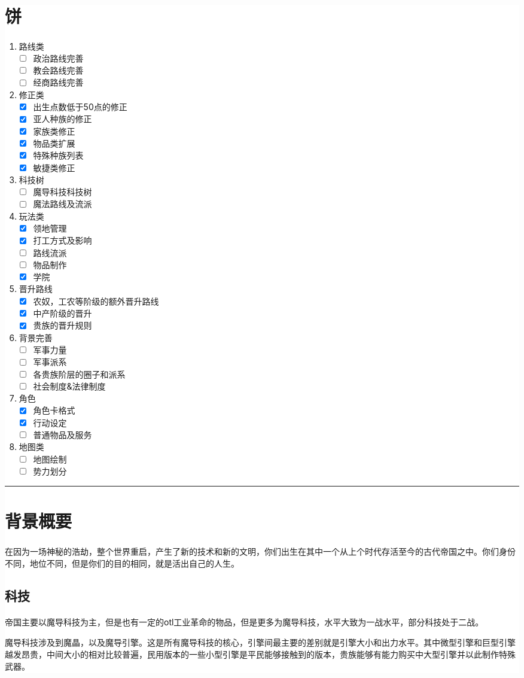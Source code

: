 # 饼
1. 路线类
    - [ ] 政治路线完善
    - [ ] 教会路线完善
    - [ ] 经商路线完善
2. 修正类
    - [x] 出生点数低于50点的修正
    - [x] 亚人种族的修正
    - [x] 家族类修正
    - [x] 物品类扩展
    - [x] 特殊种族列表
    - [x] 敏捷类修正
3. 科技树
    - [ ] 魔导科技科技树
    - [ ] 魔法路线及流派
4. 玩法类
    - [x] 领地管理
    - [x] 打工方式及影响
    - [ ] 路线流派
    - [ ] 物品制作
    - [x] 学院
5. 晋升路线
    - [x] 农奴，工农等阶级的额外晋升路线
    - [x] 中产阶级的晋升
    - [x] 贵族的晋升规则
6. 背景完善
    - [ ] 军事力量
    - [ ] 军事派系
    - [ ] 各贵族阶层的圈子和派系
    - [ ] 社会制度&法律制度
7. 角色
    - [x] 角色卡格式
    - [x] 行动设定
    - [ ] 普通物品及服务
8. 地图类
    - [ ] 地图绘制
    - [ ] 势力划分

--------------------------------------------

# 背景概要
在因为一场神秘的浩劫，整个世界重启，产生了新的技术和新的文明，你们出生在其中一个从上个时代存活至今的古代帝国之中。你们身份不同，地位不同，但是你们的目的相同，就是活出自己的人生。
## 科技
帝国主要以魔导科技为主，但是也有一定的otl工业革命的物品，但是更多为魔导科技，水平大致为一战水平，部分科技处于二战。
<br>

魔导科技涉及到魔晶，以及魔导引擎。这是所有魔导科技的核心，引擎间最主要的差别就是引擎大小和出力水平。其中微型引擎和巨型引擎越发昂贵，中间大小的相对比较普遍，民用版本的一些小型引擎是平民能够接触到的版本，贵族能够有能力购买中大型引擎并以此制作特殊武器。
